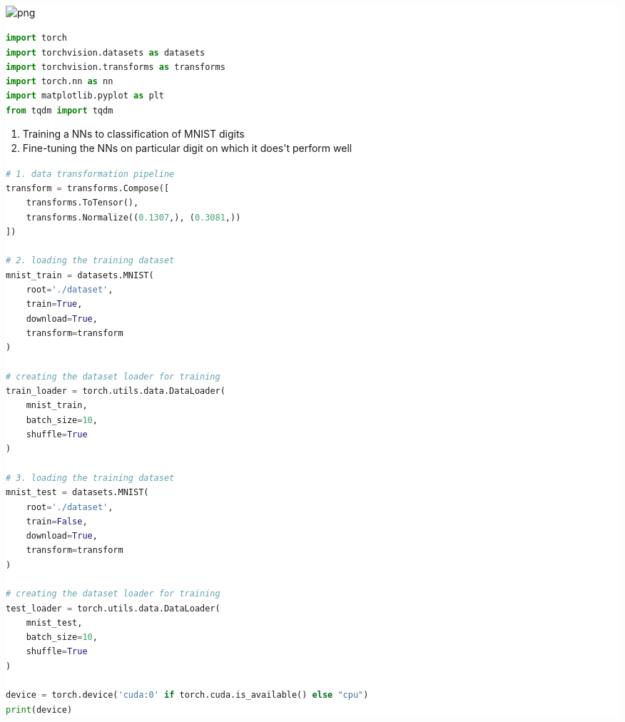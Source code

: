 


    
![png](output_9_1.png)
    





```python
import torch
import torchvision.datasets as datasets
import torchvision.transforms as transforms
import torch.nn as nn
import matplotlib.pyplot as plt
from tqdm import tqdm
```

1. Training a NNs to classification of MNIST digits 
2. Fine-tuning the NNs on particular digit on which it does't perform well


```python
# 1. data transformation pipeline 
transform = transforms.Compose([
    transforms.ToTensor(), 
    transforms.Normalize((0.1307,), (0.3081,))
])

# 2. loading the training dataset
mnist_train = datasets.MNIST(
    root='./dataset',
    train=True, 
    download=True,
    transform=transform
)

# creating the dataset loader for training
train_loader = torch.utils.data.DataLoader(
    mnist_train,
    batch_size=10,
    shuffle=True
)

# 3. loading the training dataset
mnist_test = datasets.MNIST(
    root='./dataset',
    train=False, 
    download=True,
    transform=transform
)

# creating the dataset loader for training
test_loader = torch.utils.data.DataLoader(
    mnist_test,
    batch_size=10,
    shuffle=True
)

device = torch.device('cuda:0' if torch.cuda.is_available() else "cpu")
print(device)
```
